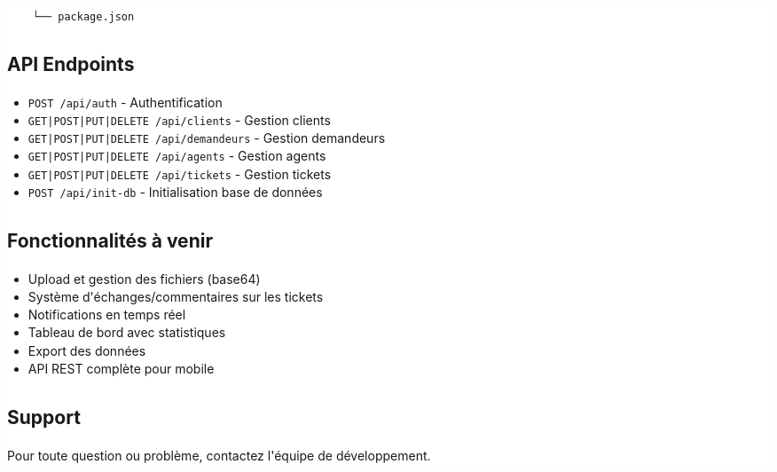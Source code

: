 ```
    └── package.json
```

## API Endpoints

- `POST /api/auth` - Authentification
- `GET|POST|PUT|DELETE /api/clients` - Gestion clients
- `GET|POST|PUT|DELETE /api/demandeurs` - Gestion demandeurs  
- `GET|POST|PUT|DELETE /api/agents` - Gestion agents
- `GET|POST|PUT|DELETE /api/tickets` - Gestion tickets
- `POST /api/init-db` - Initialisation base de données

## Fonctionnalités à venir

- Upload et gestion des fichiers (base64)
- Système d'échanges/commentaires sur les tickets
- Notifications en temps réel
- Tableau de bord avec statistiques
- Export des données
- API REST complète pour mobile

## Support

Pour toute question ou problème, contactez l'équipe de développement.